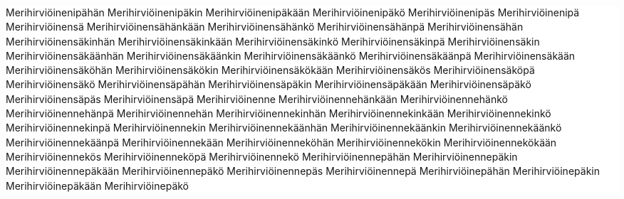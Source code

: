 Merihirviöinenipähän
Merihirviöinenipäkin
Merihirviöinenipäkään
Merihirviöinenipäkö
Merihirviöinenipäs
Merihirviöinenipä
Merihirviöinensä
Merihirviöinensähänkään
Merihirviöinensähänkö
Merihirviöinensähänpä
Merihirviöinensähän
Merihirviöinensäkinhän
Merihirviöinensäkinkään
Merihirviöinensäkinkö
Merihirviöinensäkinpä
Merihirviöinensäkin
Merihirviöinensäkäänhän
Merihirviöinensäkäänkin
Merihirviöinensäkäänkö
Merihirviöinensäkäänpä
Merihirviöinensäkään
Merihirviöinensäköhän
Merihirviöinensäkökin
Merihirviöinensäkökään
Merihirviöinensäkös
Merihirviöinensäköpä
Merihirviöinensäkö
Merihirviöinensäpähän
Merihirviöinensäpäkin
Merihirviöinensäpäkään
Merihirviöinensäpäkö
Merihirviöinensäpäs
Merihirviöinensäpä
Merihirviöinenne
Merihirviöinennehänkään
Merihirviöinennehänkö
Merihirviöinennehänpä
Merihirviöinennehän
Merihirviöinennekinhän
Merihirviöinennekinkään
Merihirviöinennekinkö
Merihirviöinennekinpä
Merihirviöinennekin
Merihirviöinennekäänhän
Merihirviöinennekäänkin
Merihirviöinennekäänkö
Merihirviöinennekäänpä
Merihirviöinennekään
Merihirviöinenneköhän
Merihirviöinennekökin
Merihirviöinennekökään
Merihirviöinennekös
Merihirviöinenneköpä
Merihirviöinennekö
Merihirviöinennepähän
Merihirviöinennepäkin
Merihirviöinennepäkään
Merihirviöinennepäkö
Merihirviöinennepäs
Merihirviöinennepä
Merihirviöinepähän
Merihirviöinepäkin
Merihirviöinepäkään
Merihirviöinepäkö